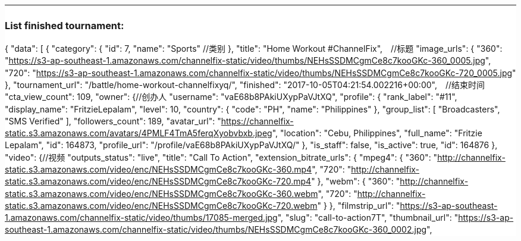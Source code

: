 -----------------------------------------------------------------------------------------------------------------------
### List finished tournament:

{
    "data": [
        {
            "category": {
                "id": 7,
                "name": "Sports" //类别
            },
            "title": "Home Workout #ChannelFix",　//标题
            "image_urls": {
                "360": "https://s3-ap-southeast-1.amazonaws.com/channelfix-static/video/thumbs/NEHsSSDMCgmCe8c7kooGKc-360_0005.jpg",
                "720": "https://s3-ap-southeast-1.amazonaws.com/channelfix-static/video/thumbs/NEHsSSDMCgmCe8c7kooGKc-720_0005.jpg"
            },
            "tournament_url": "/battle/home-workout-channelfixyq/",
            "finished": "2017-10-05T04:21:54.002216+00:00",　//结束时间
            "cta_view_count": 109,
            "owner": {//创办人
                "username": "vaE68b8PAkiUXypPaVJtXQ",
                "profile": {
                    "rank_label": "#11",
                    "display_name": "FritzieLepalam",
                    "level": 10,
                    "country": {
                        "code": "PH",
                        "name": "Philippines"
                    },
                    "group_list": [
                        "Broadcasters",
                        "SMS Verified"
                    ],
                    "followers_count": 189,
                    "avatar_url": "https://channelfix-static.s3.amazonaws.com/avatars/4PMLF4TmA5ferqXyobvbxb.jpeg",
                    "location": "Cebu, Philippines",
                    "full_name": "Fritzie Lepalam",
                    "id": 164873,
                    "profile_url": "/profile/vaE68b8PAkiUXypPaVJtXQ/"
                },
                "is_staff": false,
                "is_active": true,
                "id": 164876
            },
            "video": {//视频
                "outputs_status": "live",
                "title": "Call To Action",
                "extension_bitrate_urls": {
                    "mpeg4": {
                        "360": "http://channelfix-static.s3.amazonaws.com/video/enc/NEHsSSDMCgmCe8c7kooGKc-360.mp4",
                        "720": "http://channelfix-static.s3.amazonaws.com/video/enc/NEHsSSDMCgmCe8c7kooGKc-720.mp4"
                    },
                    "webm": {
                        "360": "http://channelfix-static.s3.amazonaws.com/video/enc/NEHsSSDMCgmCe8c7kooGKc-360.webm",
                        "720": "http://channelfix-static.s3.amazonaws.com/video/enc/NEHsSSDMCgmCe8c7kooGKc-720.webm"
                    }
                },
                "filmstrip_url": "https://s3-ap-southeast-1.amazonaws.com/channelfix-static/video/thumbs/17085-merged.jpg",
                "slug": "call-to-action7T",
                "thumbnail_url": "https://s3-ap-southeast-1.amazonaws.com/channelfix-static/video/thumbs/NEHsSSDMCgmCe8c7kooGKc-360_0002.jpg",